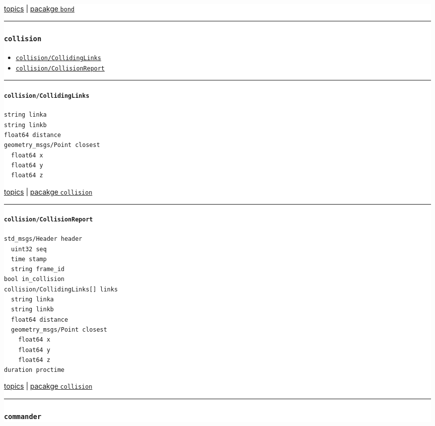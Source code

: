 [topics](#topics) | [pacakge `bond`](#msg-bond)

---

<h3 id="msg-collision">
    <code>collision</code>
</h3>

* [`collision/CollidingLinks`](#msg-type-collision-CollidingLinks)
* [`collision/CollisionReport`](#msg-type-collision-CollisionReport)
---
<h4 id="msg-type-collision-CollidingLinks">
    <code>collision/CollidingLinks</code>
</h4>

```
string linka
string linkb
float64 distance
geometry_msgs/Point closest
  float64 x
  float64 y
  float64 z
```

[topics](#topics) | [pacakge `collision`](#msg-collision)

---
<h4 id="msg-type-collision-CollisionReport">
    <code>collision/CollisionReport</code>
</h4>

```
std_msgs/Header header
  uint32 seq
  time stamp
  string frame_id
bool in_collision
collision/CollidingLinks[] links
  string linka
  string linkb
  float64 distance
  geometry_msgs/Point closest
    float64 x
    float64 y
    float64 z
duration proctime
```

[topics](#topics) | [pacakge `collision`](#msg-collision)

---

<h3 id="msg-commander">
    <code>commander</code>
</h3>
